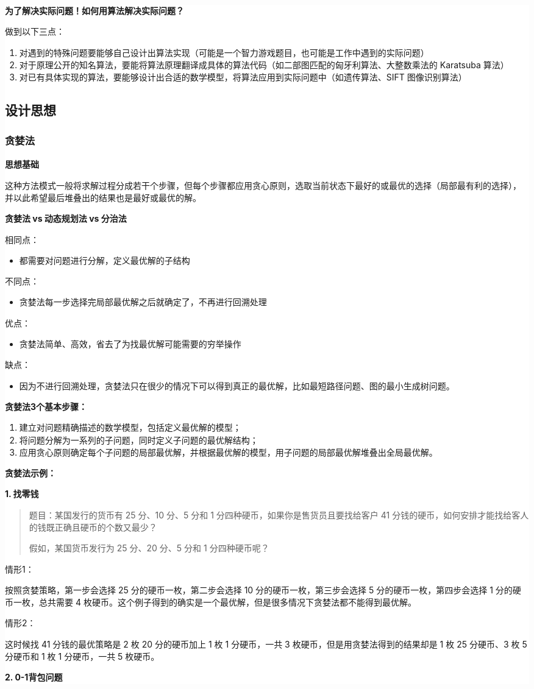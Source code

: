 **为了解决实际问题！如何用算法解决实际问题？**

做到以下三点：

1. 对遇到的特殊问题要能够自己设计出算法实现（可能是一个智力游戏题目，也可能是工作中遇到的实际问题）
2. 对于原理公开的知名算法，要能将算法原理翻译成具体的算法代码（如二部图匹配的匈牙利算法、大整数乘法的 Karatsuba 算法）
3. 对已有具体实现的算法，要能够设计出合适的数学模型，将算法应用到实际问题中（如遗传算法、SIFT 图像识别算法）



## 设计思想

### 贪婪法

**思想基础**

这种方法模式一般将求解过程分成若干个步骤，但每个步骤都应用贪心原则，选取当前状态下最好的或最优的选择（局部最有利的选择），并以此希望最后堆叠出的结果也是最好或最优的解。

**贪婪法 vs 动态规划法 vs 分治法**

相同点：

- 都需要对问题进行分解，定义最优解的子结构

不同点：

- 贪婪法每一步选择完局部最优解之后就确定了，不再进行回溯处理

优点：

- 贪婪法简单、高效，省去了为找最优解可能需要的穷举操作

缺点：

- 因为不进行回溯处理，贪婪法只在很少的情况下可以得到真正的最优解，比如最短路径问题、图的最小生成树问题。

**贪婪法3个基本步骤：**

1. 建立对问题精确描述的数学模型，包括定义最优解的模型；
2. 将问题分解为一系列的子问题，同时定义子问题的最优解结构；
3. 应用贪心原则确定每个子问题的局部最优解，并根据最优解的模型，用子问题的局部最优解堆叠出全局最优解。

**贪婪法示例：**

**1. 找零钱**

> 题目：某国发行的货币有 25 分、10 分、5 分和 1 分四种硬币，如果你是售货员且要找给客户 41 分钱的硬币，如何安排才能找给客人的钱既正确且硬币的个数又最少？
>
> 假如，某国货币发行为 25 分、20 分、5 分和 1 分四种硬币呢？

情形1：

按照贪婪策略，第一步会选择 25 分的硬币一枚，第二步会选择 10 分的硬币一枚，第三步会选择 5 分的硬币一枚，第四步会选择 1 分的硬币一枚，总共需要 4 枚硬币。这个例子得到的确实是一个最优解，但是很多情况下贪婪法都不能得到最优解。

情形2：

这时候找 41 分钱的最优策略是 2 枚 20 分的硬币加上 1 枚 1 分硬币，一共 3 枚硬币，但是用贪婪法得到的结果却是 1 枚 25 分硬币、3 枚 5 分硬币和 1 枚 1 分硬币，一共 5 枚硬币。

**2. 0-1背包问题**
